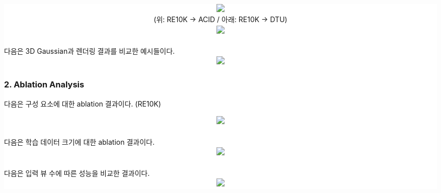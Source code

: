 <center><img src='{{"/assets/img/spfsplat/spfsplat-fig4.webp" | relative_url}}' width="80%"></center>
<center>(위: RE10K → ACID / 아래: RE10K → DTU)</center>
<span style="display: block; margin: 1px 0;"></span>
<center><img src='{{"/assets/img/spfsplat/spfsplat-table4.webp" | relative_url}}' width="50%"></center>
<br>
다음은 3D Gaussian과 렌더링 결과를 비교한 예시들이다.

<center><img src='{{"/assets/img/spfsplat/spfsplat-fig5.webp" | relative_url}}' width="100%"></center>

### 2. Ablation Analysis
다음은 구성 요소에 대한 ablation 결과이다. (RE10K)

<center><img src='{{"/assets/img/spfsplat/spfsplat-table5.webp" | relative_url}}' width="53%"></center>
<br>
다음은 학습 데이터 크기에 대한 ablation 결과이다.

<center><img src='{{"/assets/img/spfsplat/spfsplat-table6.webp" | relative_url}}' width="54%"></center>
<br>
다음은 입력 뷰 수에 따른 성능을 비교한 결과이다.

<center><img src='{{"/assets/img/spfsplat/spfsplat-table7.webp" | relative_url}}' width="38%"></center>